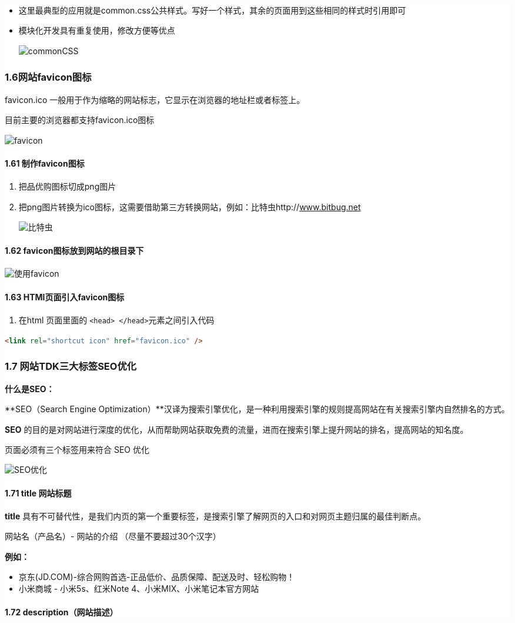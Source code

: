 - 这里最典型的应用就是common.css公共样式。写好一个样式，其余的页面用到这些相同的样式时引用即可

- 模块化开发具有重复使用，修改方便等优点

  ![commonCSS](https://raw.githubusercontent.com/liujunweipython/tuchuang/main/img/commonCSS.png)

### 1.6网站favicon图标

favicon.ico 一般用于作为缩略的网站标志，它显示在浏览器的地址栏或者标签上。

目前主要的浏览器都支持favicon.ico图标

![favicon](https://raw.githubusercontent.com/liujunweipython/tuchuang/main/img/favicon.png)

#### 1.61 制作favicon图标

1. 把品优购图标切成png图片

2. 把png图片转换为ico图标，这需要借助第三方转换网站，例如：比特虫http://www.bitbug.net

   ![比特虫](https://raw.githubusercontent.com/liujunweipython/tuchuang/main/img/%E6%AF%94%E7%89%B9%E8%99%AB.png)

#### 1.62 favicon图标放到网站的根目录下

![使用favicon](https://raw.githubusercontent.com/liujunweipython/tuchuang/main/img/%E4%BD%BF%E7%94%A8favicon.png)

#### 1.63 HTMl页面引入favicon图标

1. 在html 页面里面的 `<head> </head>`元素之间引入代码

```html
<link rel="shortcut icon" href="favicon.ico" />
```

### 1.7 网站TDK三大标签SEO优化

**什么是SEO：**

**SEO（Search Engine Optimization）**汉译为搜索引擎优化，是一种利用搜索引擎的规则提高网站在有关搜索引擎内自然排名的方式。

**SEO** 的目的是对网站进行深度的优化，从而帮助网站获取免费的流量，进而在搜索引擎上提升网站的排名，提高网站的知名度。

页面必须有三个标签用来符合 SEO 优化

![SEO优化](https://raw.githubusercontent.com/liujunweipython/tuchuang/main/img/SEO%E4%BC%98%E5%8C%96.png)

#### 1.71 title 网站标题

**title** 具有不可替代性，是我们内页的第一个重要标签，是搜索引擎了解网页的入口和对网页主题归属的最佳判断点。

网站名（产品名）- 网站的介绍  （尽量不要超过30个汉字）

**例如：**

- 京东(JD.COM)-综合网购首选-正品低价、品质保障、配送及时、轻松购物！
- 小米商城 - 小米5s、红米Note 4、小米MIX、小米笔记本官方网站

#### 1.72 description（网站描述）
